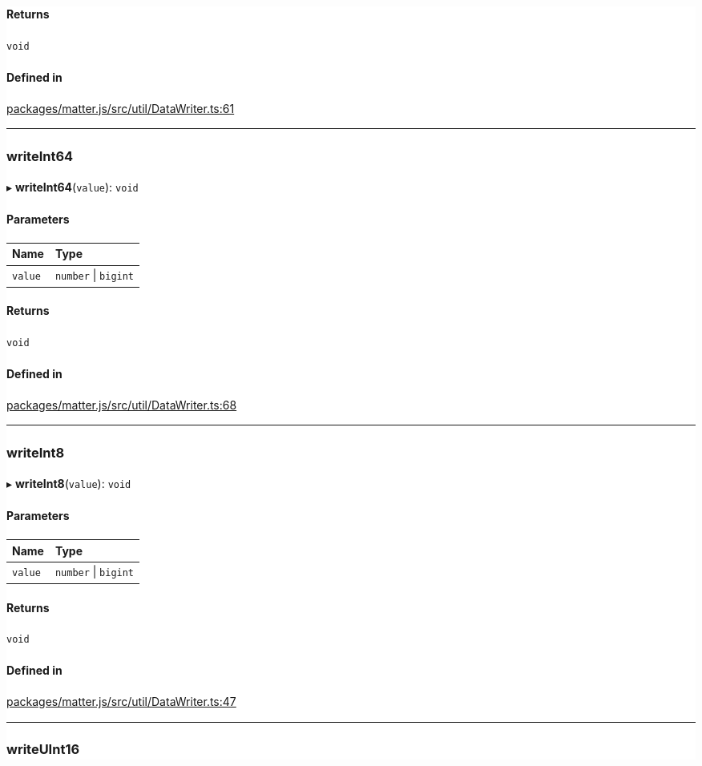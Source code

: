 #### Returns

`void`

#### Defined in

[packages/matter.js/src/util/DataWriter.ts:61](https://github.com/project-chip/matter.js/blob/2d9f2165d2672864fda3496a6d0d5f93597f82c6/packages/matter.js/src/util/DataWriter.ts#L61)

___

### writeInt64

▸ **writeInt64**(`value`): `void`

#### Parameters

| Name | Type |
| :------ | :------ |
| `value` | `number` \| `bigint` |

#### Returns

`void`

#### Defined in

[packages/matter.js/src/util/DataWriter.ts:68](https://github.com/project-chip/matter.js/blob/2d9f2165d2672864fda3496a6d0d5f93597f82c6/packages/matter.js/src/util/DataWriter.ts#L68)

___

### writeInt8

▸ **writeInt8**(`value`): `void`

#### Parameters

| Name | Type |
| :------ | :------ |
| `value` | `number` \| `bigint` |

#### Returns

`void`

#### Defined in

[packages/matter.js/src/util/DataWriter.ts:47](https://github.com/project-chip/matter.js/blob/2d9f2165d2672864fda3496a6d0d5f93597f82c6/packages/matter.js/src/util/DataWriter.ts#L47)

___

### writeUInt16
